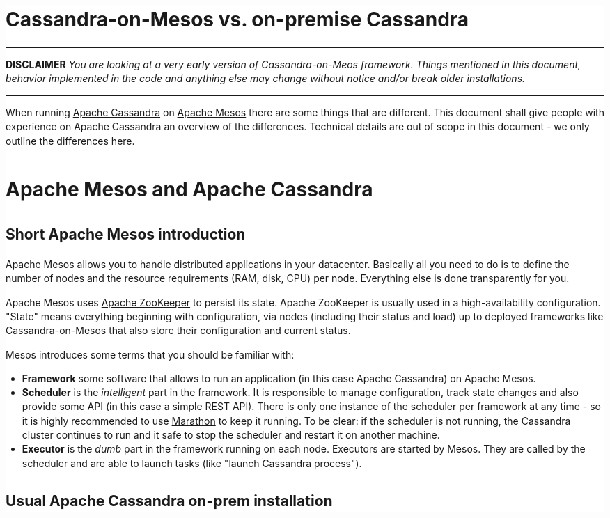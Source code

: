 Cassandra-on-Mesos vs. on-premise Cassandra
===========================================

------------

**DISCLAIMER**
_You are looking at a very early version of Cassandra-on-Meos framework. Things mentioned in this
document, behavior implemented in the code and anything else may change without notice and/or break older installations._

------------


When running [Apache Cassandra] on [Apache Mesos] there are 
some things that are different. This document shall give people with experience on Apache Cassandra an overview
of the differences. Technical details are out of scope in this document - we only outline the differences here.

# Apache Mesos and Apache Cassandra

## Short Apache Mesos introduction

Apache Mesos allows you to handle distributed applications in your datacenter. Basically all you need to do
is to define the number of nodes and the resource requirements (RAM, disk, CPU) per node. Everything else is
done transparently for you.

Apache Mesos uses [Apache ZooKeeper] to persist its state. Apache ZooKeeper is usually used in a high-availability
configuration. "State" means everything beginning with configuration, via nodes (including their status and load) up
to deployed frameworks like Cassandra-on-Mesos that also store their configuration and current status.

Mesos introduces some terms that you should be familiar with:

* **Framework** some software that allows to run an application (in this case Apache Cassandra) on
  Apache Mesos.
* **Scheduler** is the _intelligent_ part in the framework. It is responsible to manage configuration,
  track state changes and also provide some API (in this case a simple REST API). There is only one
  instance of the scheduler per framework at any time - so it is highly recommended to use [Marathon]
  to keep it running. To be clear: if the scheduler is not running, the Cassandra cluster continues to run
  and it safe to stop the scheduler and restart it on another machine.
* **Executor** is the _dumb_ part in the framework running on each node. Executors are started by Mesos.
  They are called by the scheduler and are able to launch tasks (like "launch Cassandra process").

## Usual Apache Cassandra on-prem installation


[Apache Cassandra]: http://cassandra.apache.org/
[Apache Mesos]: http://mesos.apache.org/
[Apache ZooKeeper]: http://zookeeper.apache.org/
[Marathon]: https://mesosphere.github.io/marathon/
[Mesos-DNS]: https://mesosphere.github.io/mesos-dns/
[DataStax Java Driver]: https://datastax.github.io/java-driver/